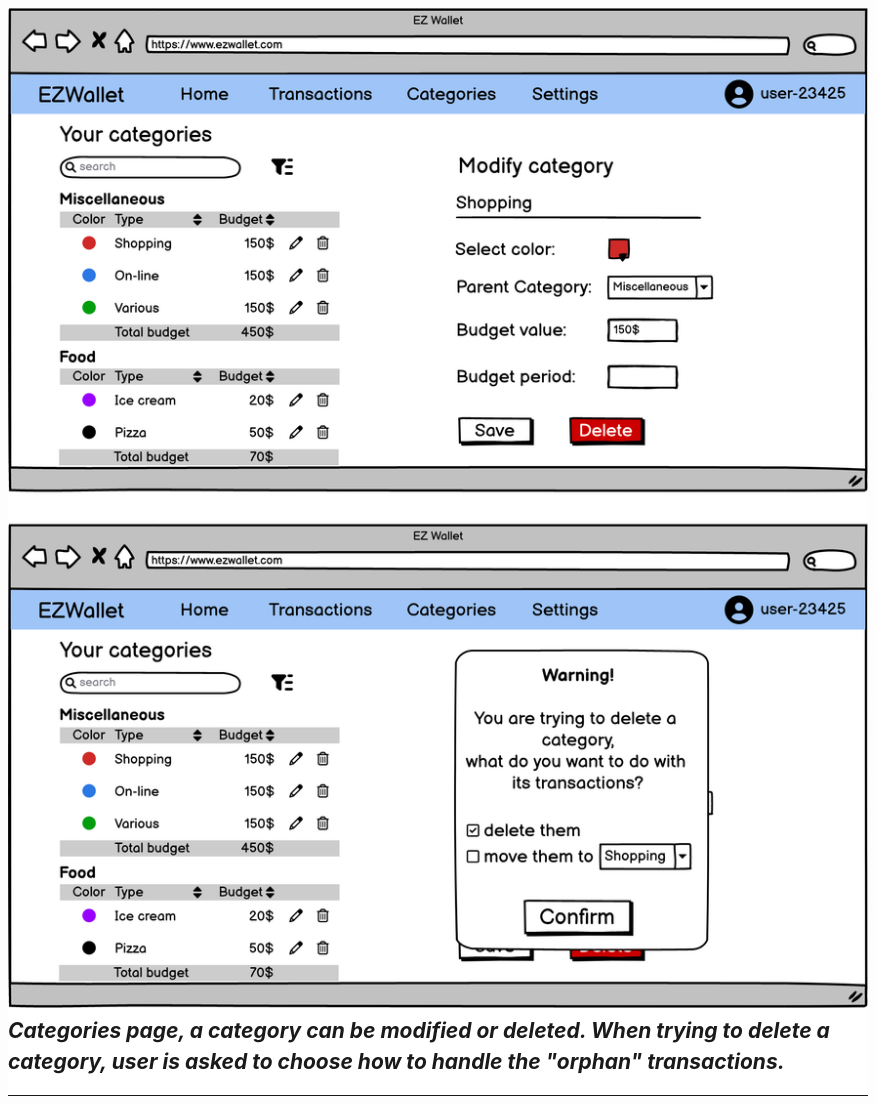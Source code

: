 ![Web ModifyCategory V2](/images/USER_V2_web/Modify%20Category.png)  
*Categories page, a category can be modified or deleted. When trying to delete a category, user is asked to choose how to handle the "orphan" transactions.*  
---
---